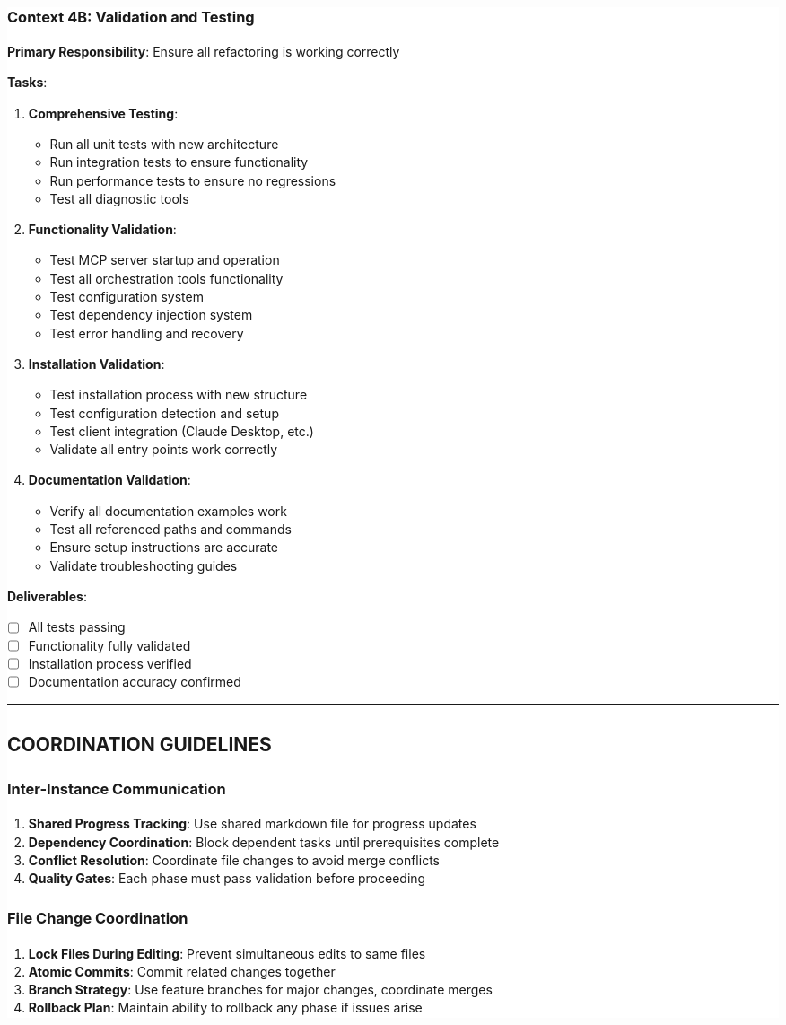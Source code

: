 ### Context 4B: Validation and Testing

**Primary Responsibility**: Ensure all refactoring is working correctly

**Tasks**:

1. **Comprehensive Testing**:
   - Run all unit tests with new architecture
   - Run integration tests to ensure functionality
   - Run performance tests to ensure no regressions
   - Test all diagnostic tools

2. **Functionality Validation**:
   - Test MCP server startup and operation
   - Test all orchestration tools functionality
   - Test configuration system
   - Test dependency injection system
   - Test error handling and recovery

3. **Installation Validation**:
   - Test installation process with new structure
   - Test configuration detection and setup
   - Test client integration (Claude Desktop, etc.)
   - Validate all entry points work correctly

4. **Documentation Validation**:
   - Verify all documentation examples work
   - Test all referenced paths and commands
   - Ensure setup instructions are accurate
   - Validate troubleshooting guides

**Deliverables**:

- [ ] All tests passing
- [ ] Functionality fully validated
- [ ] Installation process verified
- [ ] Documentation accuracy confirmed

---

## COORDINATION GUIDELINES

### Inter-Instance Communication

1. **Shared Progress Tracking**: Use shared markdown file for progress updates
2. **Dependency Coordination**: Block dependent tasks until prerequisites complete
3. **Conflict Resolution**: Coordinate file changes to avoid merge conflicts
4. **Quality Gates**: Each phase must pass validation before proceeding

### File Change Coordination

1. **Lock Files During Editing**: Prevent simultaneous edits to same files
2. **Atomic Commits**: Commit related changes together
3. **Branch Strategy**: Use feature branches for major changes, coordinate merges
4. **Rollback Plan**: Maintain ability to rollback any phase if issues arise
